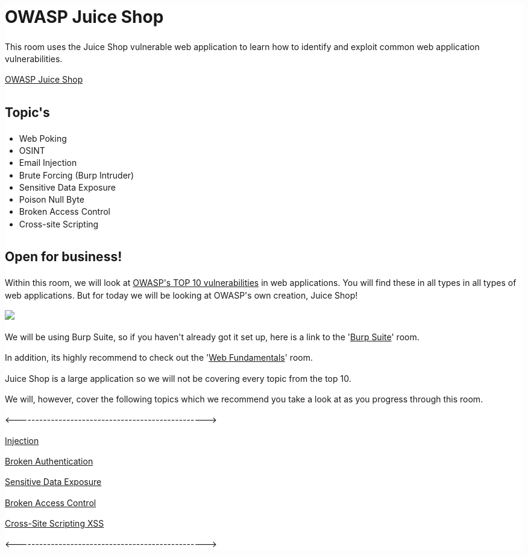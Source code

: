 # OWASP Juice Shop

This room uses the Juice Shop vulnerable web application to learn how to identify and exploit common web application vulnerabilities.

[OWASP Juice Shop](https://tryhackme.com/room/owaspjuiceshop)

## Topic's

* Web Poking
* OSINT
* Email Injection
* Brute Forcing (Burp Intruder)
* Sensitive Data Exposure
* Poison Null Byte
* Broken Access Control
* Cross-site Scripting

## Open for business!

Within this room, we will look at [OWASP's TOP 10 vulnerabilities](https://owasp.org/www-project-top-ten/) in web applications. You will find these in all types in all types of web applications. But for today we will be looking at OWASP's own creation, Juice Shop!

![](https://i.imgur.com/vjfcwid.png)

We will be using Burp Suite, so if you haven't already got it set up, here is a link to the '[Burp Suite](https://tryhackme.com/room/rpburpsuite)' room.

In addition, its highly recommend to check out the '[Web Fundamentals](https://tryhackme.com/room/webfundamentals)' room. 

Juice Shop is a large application so we will not be covering every topic from the top 10.

We will, however, cover the following topics which we recommend you take a look at as you progress through this room.

<------------------------------------------------->

[Injection](https://owasp.org/www-project-top-ten/OWASP_Top_Ten_2017/Top_10-2017_A1-Injection)

[Broken Authentication](https://owasp.org/www-project-top-ten/OWASP_Top_Ten_2017/Top_10-2017_A2-Broken_Authentication)

[Sensitive Data Exposure](https://owasp.org/www-project-top-ten/OWASP_Top_Ten_2017/Top_10-2017_A3-Sensitive_Data_Exposure)

[Broken Access Control](https://owasp.org/www-project-top-ten/OWASP_Top_Ten_2017/Top_10-2017_A5-Broken_Access_Control)

[Cross-Site Scripting XSS](https://owasp.org/www-project-top-ten/OWASP_Top_Ten_2017/Top_10-2017_A7-Cross-Site_Scripting_(XSS))

<------------------------------------------------->
